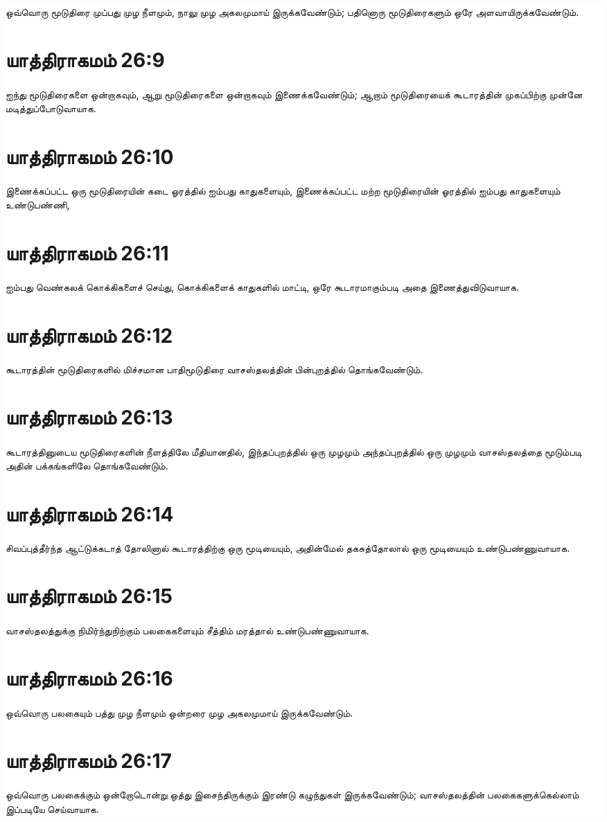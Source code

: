 ஒவ்வொரு மூடுதிரை முப்பது முழ நீளமும், நாலு முழ அகலமுமாய் இருக்கவேண்டும்; பதினொரு மூடுதிரைகளும் ஒரே அளவாயிருக்கவேண்டும்.

# யாத்திராகமம் 26:9

ஐந்து மூடுதிரைகளை ஒன்றாகவும், ஆறு மூடுதிரைகளை ஒன்றாகவும் இணைக்கவேண்டும்; ஆறாம் மூடுதிரையைக் கூடாரத்தின் முகப்பிற்கு முன்னே மடித்துப்போடுவாயாக.

# யாத்திராகமம் 26:10

இணைக்கப்பட்ட ஒரு மூடுதிரையின் கடை ஓரத்தில் ஐம்பது காதுகளையும், இணைக்கப்பட்ட மற்ற மூடுதிரையின் ஓரத்தில் ஐம்பது காதுகளையும் உண்டுபண்ணி,

# யாத்திராகமம் 26:11

ஐம்பது வெண்கலக் கொக்கிகளைச் செய்து, கொக்கிகளைக் காதுகளில் மாட்டி, ஒரே கூடாரமாகும்படி அதை இணைத்துவிடுவாயாக.

# யாத்திராகமம் 26:12

கூடாரத்தின் மூடுதிரைகளில் மிச்சமான பாதிமூடுதிரை வாசஸ்தலத்தின் பின்புறத்தில் தொங்கவேண்டும்.

# யாத்திராகமம் 26:13

கூடாரத்தினுடைய மூடுதிரைகளின் நீளத்திலே மீதியானதில், இந்தப்புறத்தில் ஒரு முழமும் அந்தப்புறத்தில் ஒரு முழமும் வாசஸ்தலத்தை மூடும்படி அதின் பக்கங்களிலே தொங்கவேண்டும்.

# யாத்திராகமம் 26:14

சிவப்புத்தீர்ந்த ஆட்டுக்கடாத் தோலினால் கூடாரத்திற்கு ஒரு மூடியையும், அதின்மேல் தகசுத்தோலால் ஒரு மூடியையும் உண்டுபண்ணுவாயாக.

# யாத்திராகமம் 26:15

வாசஸ்தலத்துக்கு நிமிர்ந்துநிற்கும் பலகைகளையும் சீத்திம் மரத்தால் உண்டுபண்ணுவாயாக.

# யாத்திராகமம் 26:16

ஒவ்வொரு பலகையும் பத்து முழ நீளமும் ஒன்றரை முழ அகலமுமாய் இருக்கவேண்டும்.

# யாத்திராகமம் 26:17

ஒவ்வொரு பலகைக்கும் ஒன்றோடொன்று ஒத்து இசைந்திருக்கும் இரண்டு கழுந்துகள் இருக்கவேண்டும்; வாசஸ்தலத்தின் பலகைகளுக்கெல்லாம் இப்படியே செய்வாயாக.
